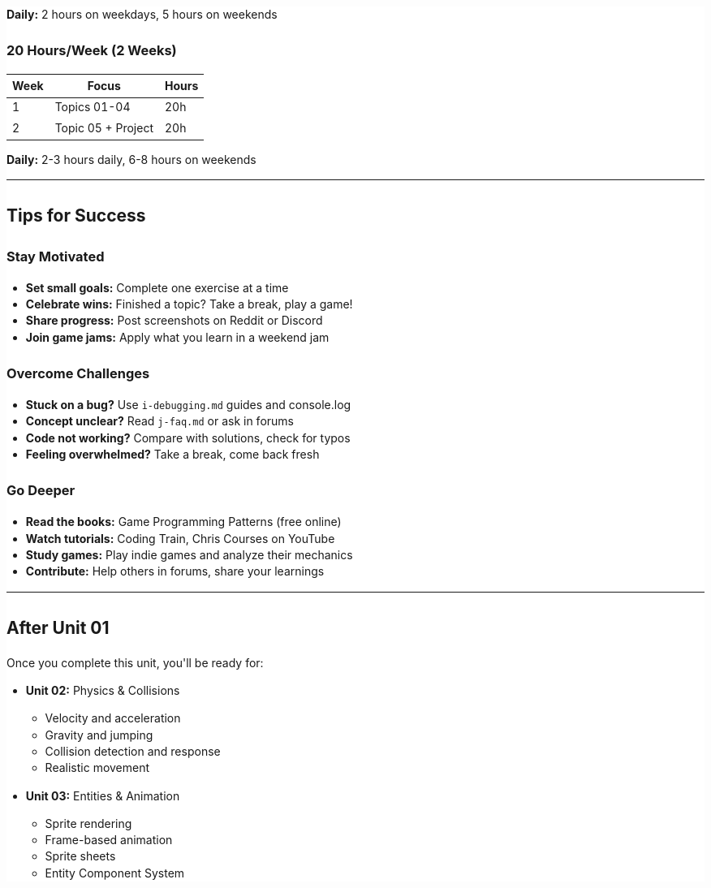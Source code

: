 **Daily:** 2 hours on weekdays, 5 hours on weekends

### 20 Hours/Week (2 Weeks)

| Week | Focus | Hours |
|------|-------|-------|
| 1 | Topics 01-04 | 20h |
| 2 | Topic 05 + Project | 20h |

**Daily:** 2-3 hours daily, 6-8 hours on weekends

---

## Tips for Success

### Stay Motivated
- **Set small goals:** Complete one exercise at a time
- **Celebrate wins:** Finished a topic? Take a break, play a game!
- **Share progress:** Post screenshots on Reddit or Discord
- **Join game jams:** Apply what you learn in a weekend jam

### Overcome Challenges
- **Stuck on a bug?** Use `i-debugging.md` guides and console.log
- **Concept unclear?** Read `j-faq.md` or ask in forums
- **Code not working?** Compare with solutions, check for typos
- **Feeling overwhelmed?** Take a break, come back fresh

### Go Deeper
- **Read the books:** Game Programming Patterns (free online)
- **Watch tutorials:** Coding Train, Chris Courses on YouTube
- **Study games:** Play indie games and analyze their mechanics
- **Contribute:** Help others in forums, share your learnings

---

## After Unit 01

Once you complete this unit, you'll be ready for:

- **Unit 02:** Physics & Collisions
  - Velocity and acceleration
  - Gravity and jumping
  - Collision detection and response
  - Realistic movement

- **Unit 03:** Entities & Animation
  - Sprite rendering
  - Frame-based animation
  - Sprite sheets
  - Entity Component System
